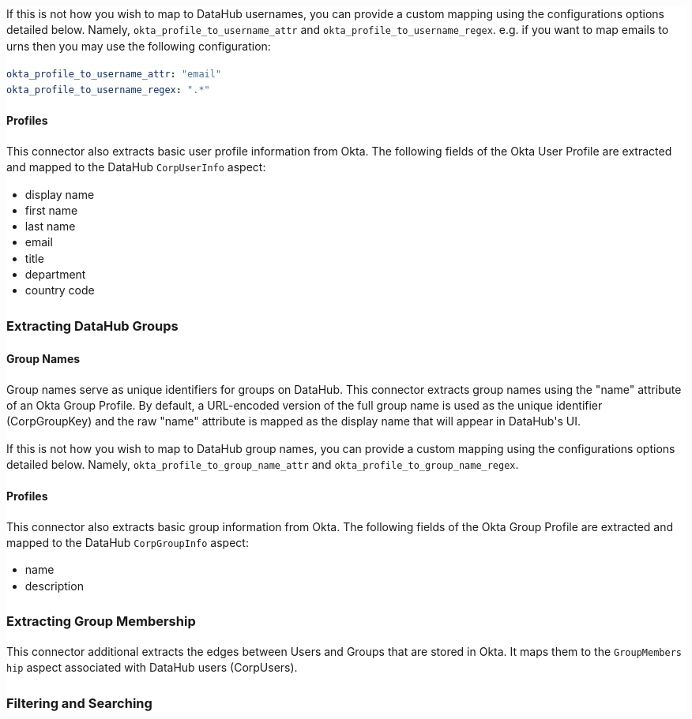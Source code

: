 If this is not how you wish to map to DataHub usernames, you can provide a custom mapping using the configurations options detailed below. Namely, `okta_profile_to_username_attr`
and `okta_profile_to_username_regex`. e.g. if you want to map emails to urns then you may use the following configuration:

```yaml
okta_profile_to_username_attr: "email"
okta_profile_to_username_regex: ".*"
```

#### Profiles

This connector also extracts basic user profile information from Okta. The following fields of the Okta User Profile are extracted
and mapped to the DataHub `CorpUserInfo` aspect:

- display name
- first name
- last name
- email
- title
- department
- country code

### Extracting DataHub Groups

#### Group Names

Group names serve as unique identifiers for groups on DataHub. This connector extracts group names using the "name" attribute of an Okta Group Profile.
By default, a URL-encoded version of the full group name is used as the unique identifier (CorpGroupKey) and the raw "name" attribute is mapped
as the display name that will appear in DataHub's UI.

If this is not how you wish to map to DataHub group names, you can provide a custom mapping using the configurations options detailed below. Namely, `okta_profile_to_group_name_attr`
and `okta_profile_to_group_name_regex`.

#### Profiles

This connector also extracts basic group information from Okta. The following fields of the Okta Group Profile are extracted and mapped to the
DataHub `CorpGroupInfo` aspect:

- name
- description

### Extracting Group Membership

This connector additional extracts the edges between Users and Groups that are stored in Okta. It maps them to the `GroupMembership` aspect
associated with DataHub users (CorpUsers).

### Filtering and Searching
